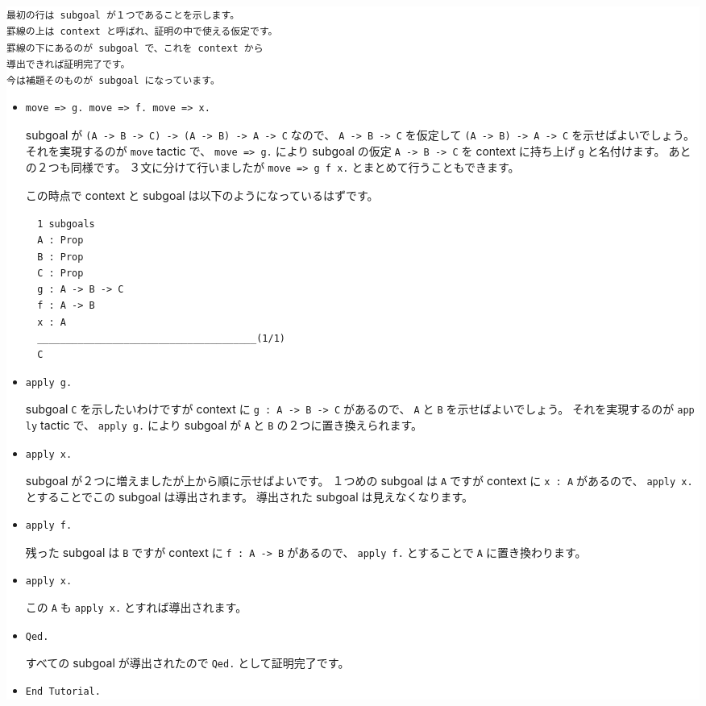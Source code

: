     最初の行は subgoal が１つであることを示します。
    罫線の上は context と呼ばれ、証明の中で使える仮定です。
    罫線の下にあるのが subgoal で、これを context から
    導出できれば証明完了です。
    今は補題そのものが subgoal になっています。

* `move => g. move => f. move => x.`

    subgoal が `(A -> B -> C) -> (A -> B) -> A -> C` なので、
    `A -> B -> C` を仮定して `(A -> B) -> A -> C` を示せばよいでしょう。
    それを実現するのが `move` tactic で、
    `move => g.` により subgoal の仮定 `A -> B -> C` を
    context に持ち上げ `g` と名付けます。
    あとの２つも同様です。
    ３文に分けて行いましたが `move => g f x.` とまとめて行うこともできます。

    この時点で context と subgoal は以下のようになっているはずです。

        1 subgoals
        A : Prop
        B : Prop
        C : Prop
        g : A -> B -> C
        f : A -> B
        x : A
        ______________________________________(1/1)
        C

* `apply g.`

    subgoal `C` を示したいわけですが
    context に `g : A -> B -> C` があるので、
    `A` と `B` を示せばよいでしょう。
    それを実現するのが `apply` tactic で、
    `apply g.` により subgoal が `A` と `B` の２つに置き換えられます。

* `apply x.`

    subgoal が２つに増えましたが上から順に示せばよいです。
    １つめの subgoal は `A` ですが context に `x : A` があるので、
    `apply x.` とすることでこの subgoal は導出されます。
    導出された subgoal は見えなくなります。

* `apply f.`

    残った subgoal は `B` ですが context に `f : A -> B` があるので、
    `apply f.` とすることで `A` に置き換わります。

* `apply x.`

    この `A` も `apply x.` とすれば導出されます。

* `Qed.`

    すべての subgoal が導出されたので
    `Qed.` として証明完了です。

* `End Tutorial.`
